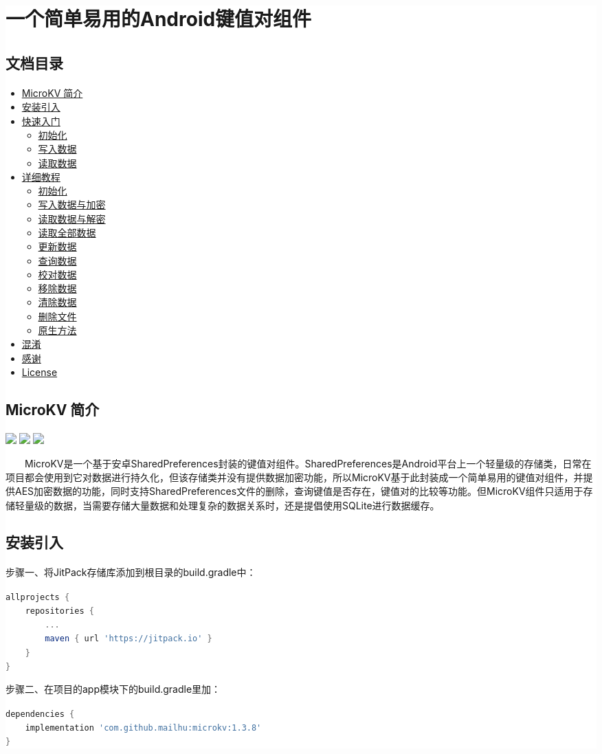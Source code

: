 # 一个简单易用的Android键值对组件

## 文档目录
* [MicroKV 简介](https://github.com/mailhu/microkv#microkv-%E7%AE%80%E4%BB%8B)
* [安装引入](https://github.com/mailhu/microkv#%E5%AE%89%E8%A3%85%E5%BC%95%E5%85%A5)
* [快速入门](https://github.com/mailhu/microkv#%E5%BF%AB%E9%80%9F%E5%85%A5%E9%97%A8)
  + [初始化](https://github.com/mailhu/microkv#-%E5%88%9D%E5%A7%8B%E5%8C%96)
  + [写入数据](https://github.com/mailhu/microkv#-%E5%86%99%E5%85%A5%E6%95%B0%E6%8D%AE)
  + [读取数据](https://github.com/mailhu/microkv#-%E8%AF%BB%E5%8F%96%E6%95%B0%E6%8D%AE)
* [详细教程](https://github.com/mailhu/microkv#%E8%AF%A6%E7%BB%86%E6%95%99%E7%A8%8B)
  + [初始化](https://github.com/mailhu/microkv#-%E5%88%9D%E5%A7%8B%E5%8C%96-1)
  + [写入数据与加密](https://github.com/mailhu/microkv#-%E5%86%99%E5%85%A5%E6%95%B0%E6%8D%AE%E4%B8%8E%E5%8A%A0%E5%AF%86)
  + [读取数据与解密](https://github.com/mailhu/microkv#-%E8%AF%BB%E5%8F%96%E6%95%B0%E6%8D%AE%E4%B8%8E%E8%A7%A3%E5%AF%86)
  + [读取全部数据](https://github.com/mailhu/microkv#-%E8%AF%BB%E5%8F%96%E5%85%A8%E9%83%A8%E6%95%B0%E6%8D%AE)
  + [更新数据](https://github.com/mailhu/microkv#-%E6%9B%B4%E6%96%B0%E6%95%B0%E6%8D%AE)
  + [查询数据](https://github.com/mailhu/microkv#-%E6%9F%A5%E8%AF%A2%E6%95%B0%E6%8D%AE)
  + [校对数据](https://github.com/mailhu/microkv#-%E6%A0%A1%E5%AF%B9%E6%95%B0%E6%8D%AE)
  + [移除数据](https://github.com/mailhu/microkv#-%E7%A7%BB%E9%99%A4%E6%95%B0%E6%8D%AE)
  + [清除数据](https://github.com/mailhu/microkv#-%E6%B8%85%E9%99%A4%E6%95%B0%E6%8D%AE)
  + [删除文件](https://github.com/mailhu/microkv#-%E5%88%A0%E9%99%A4%E6%96%87%E4%BB%B6)
  + [原生方法](https://github.com/mailhu/microkv#-%E5%8E%9F%E7%94%9F%E6%96%B9%E6%B3%95)
* [混淆](https://github.com/mailhu/microkv#%E6%B7%B7%E6%B7%86)
* [感谢](https://github.com/mailhu/microkv#%E6%84%9F%E8%B0%A2)
* [License](https://github.com/mailhu/microkv#license)

## MicroKV 简介
[![](https://img.shields.io/hexpm/l/plug.svg)](https://github.com/mailhu/microkv/blob/master/LICENSE)
[![](https://img.shields.io/badge/platform-Android-green.svg)](https://developer.android.google.cn/)
[![](https://jitpack.io/v/mailhu/microkv.svg)](https://jitpack.io/#mailhu/microkv)

&emsp;&emsp;MicroKV是一个基于安卓SharedPreferences封装的键值对组件。SharedPreferences是Android平台上一个轻量级的存储类，日常在项目都会使用到它对数据进行持久化，但该存储类并没有提供数据加密功能，所以MicroKV基于此封装成一个简单易用的键值对组件，并提供AES加密数据的功能，同时支持SharedPreferences文件的删除，查询键值是否存在，键值对的比较等功能。但MicroKV组件只适用于存储轻量级的数据，当需要存储大量数据和处理复杂的数据关系时，还是提倡使用SQLite进行数据缓存。

## 安装引入
步骤一、将JitPack存储库添加到根目录的build.gradle中：
```gradle
allprojects {
    repositories {
        ...
        maven { url 'https://jitpack.io' }
    }
}
```
步骤二、在项目的app模块下的build.gradle里加：
```gradle
dependencies {
    implementation 'com.github.mailhu:microkv:1.3.8'
}
```
